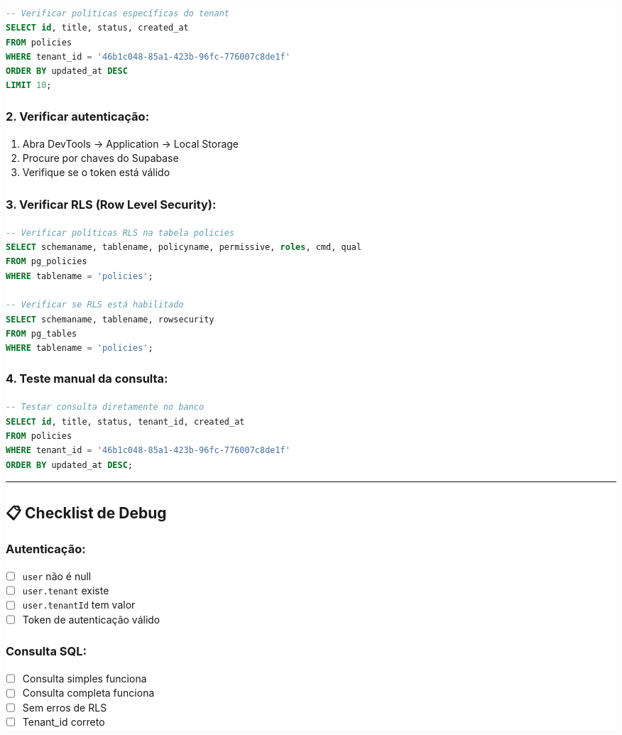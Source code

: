 ```sql
-- Verificar políticas específicas do tenant
SELECT id, title, status, created_at 
FROM policies 
WHERE tenant_id = '46b1c048-85a1-423b-96fc-776007c8de1f'
ORDER BY updated_at DESC 
LIMIT 10;
```

### **2. Verificar autenticação:**
1. Abra DevTools → Application → Local Storage
2. Procure por chaves do Supabase
3. Verifique se o token está válido

### **3. Verificar RLS (Row Level Security):**
```sql
-- Verificar políticas RLS na tabela policies
SELECT schemaname, tablename, policyname, permissive, roles, cmd, qual 
FROM pg_policies 
WHERE tablename = 'policies';

-- Verificar se RLS está habilitado
SELECT schemaname, tablename, rowsecurity 
FROM pg_tables 
WHERE tablename = 'policies';
```

### **4. Teste manual da consulta:**
```sql
-- Testar consulta diretamente no banco
SELECT id, title, status, tenant_id, created_at
FROM policies 
WHERE tenant_id = '46b1c048-85a1-423b-96fc-776007c8de1f'
ORDER BY updated_at DESC;
```

---

## 📋 **Checklist de Debug**

### **Autenticação:**
- [ ] `user` não é null
- [ ] `user.tenant` existe
- [ ] `user.tenantId` tem valor
- [ ] Token de autenticação válido

### **Consulta SQL:**
- [ ] Consulta simples funciona
- [ ] Consulta completa funciona
- [ ] Sem erros de RLS
- [ ] Tenant_id correto
